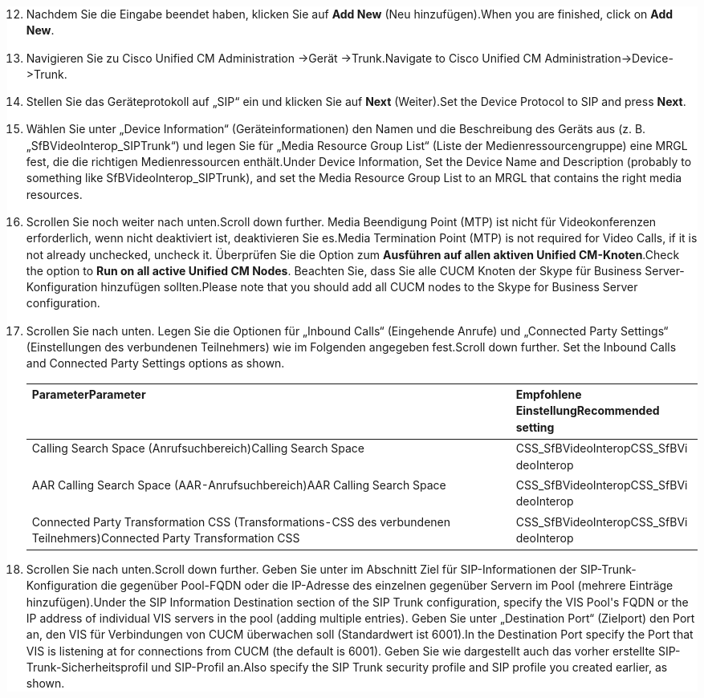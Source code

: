12. <span data-ttu-id="6bd2b-151">Nachdem Sie die Eingabe beendet haben, klicken Sie auf **Add New** (Neu hinzufügen).</span><span class="sxs-lookup"><span data-stu-id="6bd2b-151">When you are finished, click on **Add New**.</span></span>
    
13. <span data-ttu-id="6bd2b-152">Navigieren Sie zu Cisco Unified CM Administration -\>Gerät -\>Trunk.</span><span class="sxs-lookup"><span data-stu-id="6bd2b-152">Navigate to Cisco Unified CM Administration-\>Device-\>Trunk.</span></span> 
    
14. <span data-ttu-id="6bd2b-153">Stellen Sie das Geräteprotokoll auf „SIP“ ein und klicken Sie auf **Next** (Weiter).</span><span class="sxs-lookup"><span data-stu-id="6bd2b-153">Set the Device Protocol to SIP and press **Next**.</span></span>
    
15. <span data-ttu-id="6bd2b-154">Wählen Sie unter „Device Information“ (Geräteinformationen) den Namen und die Beschreibung des Geräts aus (z. B. „SfBVideoInterop_SIPTrunk“) und legen Sie für „Media Resource Group List“ (Liste der Medienressourcengruppe) eine MRGL fest, die die richtigen Medienressourcen enthält.</span><span class="sxs-lookup"><span data-stu-id="6bd2b-154">Under Device Information, Set the Device Name and Description (probably to something like SfBVideoInterop_SIPTrunk), and set the Media Resource Group List to an MRGL that contains the right media resources.</span></span> 
    
16. <span data-ttu-id="6bd2b-155">Scrollen Sie noch weiter nach unten.</span><span class="sxs-lookup"><span data-stu-id="6bd2b-155">Scroll down further.</span></span> <span data-ttu-id="6bd2b-156">Media Beendigung Point (MTP) ist nicht für Videokonferenzen erforderlich, wenn nicht deaktiviert ist, deaktivieren Sie es.</span><span class="sxs-lookup"><span data-stu-id="6bd2b-156">Media Termination Point (MTP) is not required for Video Calls, if it is not already unchecked, uncheck it.</span></span> <span data-ttu-id="6bd2b-157">Überprüfen Sie die Option zum **Ausführen auf allen aktiven Unified CM-Knoten**.</span><span class="sxs-lookup"><span data-stu-id="6bd2b-157">Check the option to **Run on all active Unified CM Nodes**.</span></span> <span data-ttu-id="6bd2b-158">Beachten Sie, dass Sie alle CUCM Knoten der Skype für Business Server-Konfiguration hinzufügen sollten.</span><span class="sxs-lookup"><span data-stu-id="6bd2b-158">Please note that you should add all CUCM nodes to the Skype for Business Server configuration.</span></span>
    
17. <span data-ttu-id="6bd2b-p108">Scrollen Sie nach unten. Legen Sie die Optionen für „Inbound Calls“ (Eingehende Anrufe) und „Connected Party Settings“ (Einstellungen des verbundenen Teilnehmers) wie im Folgenden angegeben fest.</span><span class="sxs-lookup"><span data-stu-id="6bd2b-p108">Scroll down further. Set the Inbound Calls and Connected Party Settings options as shown.</span></span>
    
    |<span data-ttu-id="6bd2b-161">**Parameter**</span><span class="sxs-lookup"><span data-stu-id="6bd2b-161">**Parameter**</span></span>|<span data-ttu-id="6bd2b-162">**Empfohlene Einstellung**</span><span class="sxs-lookup"><span data-stu-id="6bd2b-162">**Recommended setting**</span></span>|
    |:-----|:-----|
    |<span data-ttu-id="6bd2b-163">Calling Search Space (Anrufsuchbereich)</span><span class="sxs-lookup"><span data-stu-id="6bd2b-163">Calling Search Space</span></span>  <br/> |<span data-ttu-id="6bd2b-164">CSS_SfBVideoInterop</span><span class="sxs-lookup"><span data-stu-id="6bd2b-164">CSS_SfBVideoInterop</span></span>  <br/> |
    |<span data-ttu-id="6bd2b-165">AAR Calling Search Space (AAR-Anrufsuchbereich)</span><span class="sxs-lookup"><span data-stu-id="6bd2b-165">AAR Calling Search Space</span></span>  <br/> |<span data-ttu-id="6bd2b-166">CSS_SfBVideoInterop</span><span class="sxs-lookup"><span data-stu-id="6bd2b-166">CSS_SfBVideoInterop</span></span>  <br/> |
    |<span data-ttu-id="6bd2b-167">Connected Party Transformation CSS (Transformations-CSS des verbundenen Teilnehmers)</span><span class="sxs-lookup"><span data-stu-id="6bd2b-167">Connected Party Transformation CSS</span></span>  <br/> |<span data-ttu-id="6bd2b-168">CSS_SfBVideoInterop</span><span class="sxs-lookup"><span data-stu-id="6bd2b-168">CSS_SfBVideoInterop</span></span>  <br/> |
   
18. <span data-ttu-id="6bd2b-169">Scrollen Sie nach unten.</span><span class="sxs-lookup"><span data-stu-id="6bd2b-169">Scroll down further.</span></span> <span data-ttu-id="6bd2b-170">Geben Sie unter im Abschnitt Ziel für SIP-Informationen der SIP-Trunk-Konfiguration die gegenüber Pool-FQDN oder die IP-Adresse des einzelnen gegenüber Servern im Pool (mehrere Einträge hinzufügen).</span><span class="sxs-lookup"><span data-stu-id="6bd2b-170">Under the SIP Information Destination section of the SIP Trunk configuration, specify the VIS Pool's FQDN or the IP address of individual VIS servers in the pool (adding multiple entries).</span></span> <span data-ttu-id="6bd2b-171">Geben Sie unter „Destination Port“ (Zielport) den Port an, den VIS für Verbindungen von CUCM überwachen soll (Standardwert ist 6001).</span><span class="sxs-lookup"><span data-stu-id="6bd2b-171">In the Destination Port specify the Port that VIS is listening at for connections from CUCM (the default is 6001).</span></span> <span data-ttu-id="6bd2b-172">Geben Sie wie dargestellt auch das vorher erstellte SIP-Trunk-Sicherheitsprofil und SIP-Profil an.</span><span class="sxs-lookup"><span data-stu-id="6bd2b-172">Also specify the SIP Trunk security profile and SIP profile you created earlier, as shown.</span></span>
    
